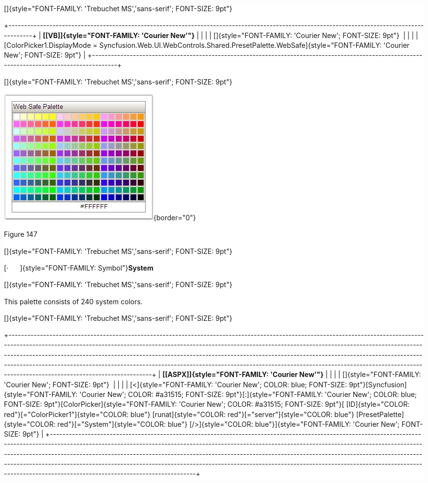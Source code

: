 []{style="FONT-FAMILY: 'Trebuchet MS','sans-serif'; FONT-SIZE: 9pt"} 

+---------------------------------------------------------------------------------------------------------------------------------------------+
| **[\[VB\]]{style="FONT-FAMILY: 'Courier New'"}**                                                                                            |
|                                                                                                                                             |
| []{style="FONT-FAMILY: 'Courier New'; FONT-SIZE: 9pt"}                                                                                      |
|                                                                                                                                             |
| [ColorPicker1.DisplayMode = Syncfusion.Web.UI.WebControls.Shared.PresetPalette.WebSafe]{style="FONT-FAMILY: 'Courier New'; FONT-SIZE: 9pt"} |
+---------------------------------------------------------------------------------------------------------------------------------------------+

[]{style="FONT-FAMILY: 'Trebuchet MS','sans-serif'; FONT-SIZE: 9pt"} 

![](ImagesExt/image72_228.jpg){border="0"}

Figure 147

[]{style="FONT-FAMILY: 'Trebuchet MS','sans-serif'; FONT-SIZE: 9pt"} 

[·      ]{style="FONT-FAMILY: Symbol"}**System**

[]{style="FONT-FAMILY: 'Trebuchet MS','sans-serif'; FONT-SIZE: 9pt"} 

This palette consists of 240 system colors.

[]{style="FONT-FAMILY: 'Trebuchet MS','sans-serif'; FONT-SIZE: 9pt"} 

+--------------------------------------------------------------------------------------------------------------------------------------------------------------------------------------------------------------------------------------------------------------------------------------------------------------------------------------------------------------------------------------------------------------------------------------------------------------------------------------------------------------------------------------------------------------------------------------------------+
| **[\[ASPX\]]{style="FONT-FAMILY: 'Courier New'"}**                                                                                                                                                                                                                                                                                                                                                                                                                                                                                                                                               |
|                                                                                                                                                                                                                                                                                                                                                                                                                                                                                                                                                                                                  |
| []{style="FONT-FAMILY: 'Courier New'; FONT-SIZE: 9pt"}                                                                                                                                                                                                                                                                                                                                                                                                                                                                                                                                           |
|                                                                                                                                                                                                                                                                                                                                                                                                                                                                                                                                                                                                  |
| [\<]{style="FONT-FAMILY: 'Courier New'; COLOR: blue; FONT-SIZE: 9pt"}[Syncfusion]{style="FONT-FAMILY: 'Courier New'; COLOR: #a31515; FONT-SIZE: 9pt"}[:]{style="FONT-FAMILY: 'Courier New'; COLOR: blue; FONT-SIZE: 9pt"}[ColorPicker]{style="FONT-FAMILY: 'Courier New'; COLOR: #a31515; FONT-SIZE: 9pt"}[ [ID]{style="COLOR: red"}[=\"ColorPicker1\"]{style="COLOR: blue"} [runat]{style="COLOR: red"}[=\"server\"]{style="COLOR: blue"} [PresetPalette]{style="COLOR: red"}[=\"System\"]{style="COLOR: blue"} [/\>]{style="COLOR: blue"}]{style="FONT-FAMILY: 'Courier New'; FONT-SIZE: 9pt"} |
+--------------------------------------------------------------------------------------------------------------------------------------------------------------------------------------------------------------------------------------------------------------------------------------------------------------------------------------------------------------------------------------------------------------------------------------------------------------------------------------------------------------------------------------------------------------------------------------------------+
